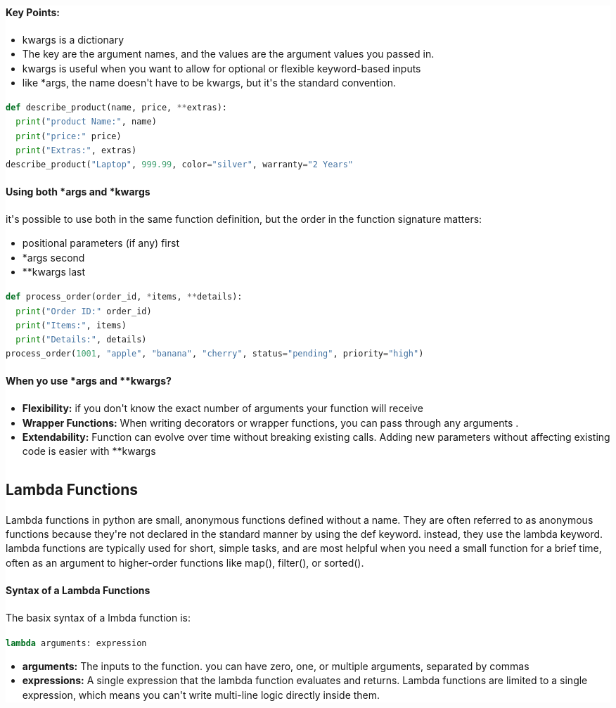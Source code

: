 #### Key Points: 
- kwargs is a dictionary
- The key are the argument names, and the values are the argument values you passed in.
- kwargs is useful when you want to allow for optional or flexible keyword-based inputs
- like *args, the name doesn't have to be kwargs, but it's the standard convention.
```python
def describe_product(name, price, **extras):
  print("product Name:", name)
  print("price:" price)
  print("Extras:", extras)
describe_product("Laptop", 999.99, color="silver", warranty="2 Years"
```

#### Using both *args and *kwargs
it's possible to use both in the same function definition, but the order in the function signature matters: 
- positional parameters (if any) first
- *args second
- **kwargs last

```python
def process_order(order_id, *items, **details):
  print("Order ID:" order_id)
  print("Items:", items)
  print("Details:", details)
process_order(1001, "apple", "banana", "cherry", status="pending", priority="high")
```

#### When yo use *args and **kwargs?
- **Flexibility:** if you don't know the exact number of arguments your function will receive
- **Wrapper Functions:** When writing decorators or wrapper functions, you can pass through any arguments .
- **Extendability:** Function can evolve over time without breaking existing calls. Adding new parameters without affecting existing code is easier with **kwargs

## Lambda Functions
Lambda functions in python are small, anonymous functions defined without a name. They are often referred to as anonymous functions because they're not declared in the standard manner by using the def keyword. instead, they use the lambda keyword. lambda functions are typically used for short, simple tasks, and are most helpful when you need a small function for a brief time, often as an argument to higher-order functions like map(), filter(), or sorted(). 

#### Syntax of a Lambda Functions 
The basix syntax of a lmbda function is: 
```python
lambda arguments: expression 
```
- **arguments:** The inputs to the function. you can have zero, one, or multiple arguments, separated by commas
- **expressions:** A single expression that the lambda function evaluates and returns. Lambda functions are limited to a single expression, which means you can't write multi-line logic directly inside them.
